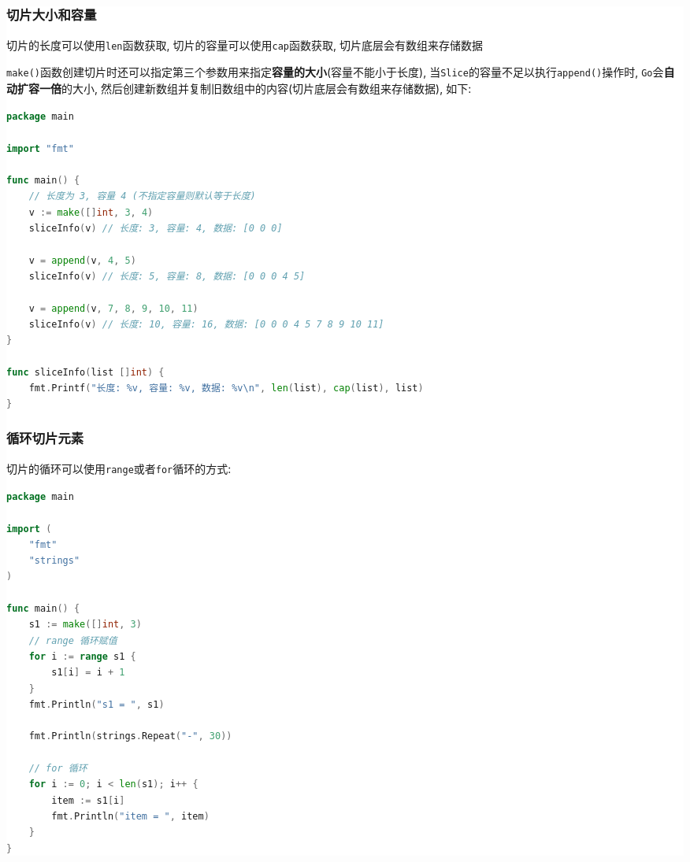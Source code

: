 ### 切片大小和容量

切片的长度可以使用`len`函数获取, 切片的容量可以使用`cap`函数获取, 切片底层会有数组来存储数据

`make()`函数创建切片时还可以指定第三个参数用来指定**容量的大小**(容量不能小于长度), 当`Slice`的容量不足以执行`append()`操作时, `Go`会**自动扩容一倍**的大小, 然后创建新数组并复制旧数组中的内容(切片底层会有数组来存储数据), 如下: 

```go
package main

import "fmt"

func main() {
	// 长度为 3, 容量 4 (不指定容量则默认等于长度)
	v := make([]int, 3, 4)
	sliceInfo(v) // 长度: 3, 容量: 4, 数据: [0 0 0]

	v = append(v, 4, 5)
	sliceInfo(v) // 长度: 5, 容量: 8, 数据: [0 0 0 4 5]

	v = append(v, 7, 8, 9, 10, 11)
	sliceInfo(v) // 长度: 10, 容量: 16, 数据: [0 0 0 4 5 7 8 9 10 11]
}

func sliceInfo(list []int) {
	fmt.Printf("长度: %v, 容量: %v, 数据: %v\n", len(list), cap(list), list)
}
```

### 循环切片元素

切片的循环可以使用`range`或者`for`循环的方式:

```go
package main

import (
	"fmt"
	"strings"
)

func main() {
	s1 := make([]int, 3)
	// range 循环赋值
	for i := range s1 {
		s1[i] = i + 1
	}
	fmt.Println("s1 = ", s1)

	fmt.Println(strings.Repeat("-", 30))

	// for 循环
	for i := 0; i < len(s1); i++ {
		item := s1[i]
		fmt.Println("item = ", item)
	}
}
```
